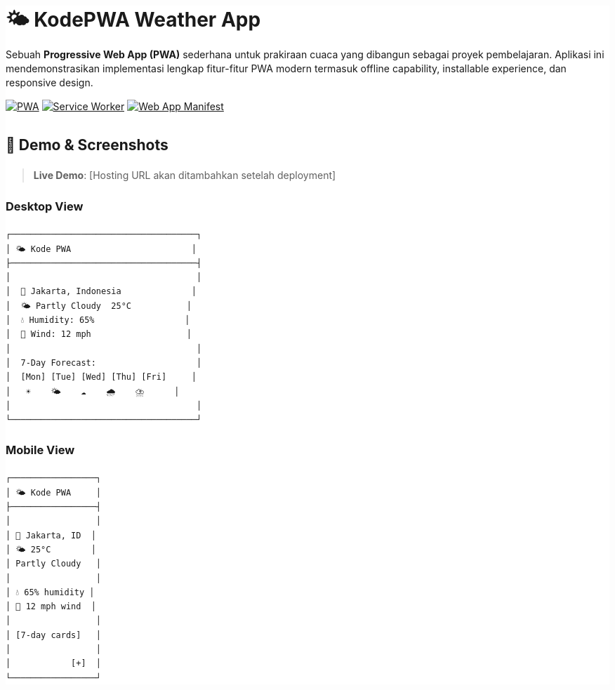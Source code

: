 # 🌤️ KodePWA Weather App

Sebuah **Progressive Web App (PWA)** sederhana untuk prakiraan cuaca yang dibangun sebagai proyek pembelajaran. Aplikasi ini mendemonstrasikan implementasi lengkap fitur-fitur PWA modern termasuk offline capability, installable experience, dan responsive design.

[![PWA](https://img.shields.io/badge/PWA-Ready-success)](https://developer.mozilla.org/en-US/docs/Web/Progressive_web_apps)
[![Service Worker](https://img.shields.io/badge/Service%20Worker-Active-blue)](https://developer.mozilla.org/en-US/docs/Web/API/Service_Worker_API)
[![Web App Manifest](https://img.shields.io/badge/Web%20App%20Manifest-✓-green)](https://developer.mozilla.org/en-US/docs/Web/Manifest)

## 📱 Demo & Screenshots

> **Live Demo**: [Hosting URL akan ditambahkan setelah deployment]

### Desktop View
```
┌─────────────────────────────────────┐
│ 🌤️ Kode PWA                        │
├─────────────────────────────────────┤
│                                     │
│  📍 Jakarta, Indonesia              │
│  🌤️ Partly Cloudy  25°C           │
│  💧 Humidity: 65%                  │
│  💨 Wind: 12 mph                   │
│                                     │
│  7-Day Forecast:                    │
│  [Mon] [Tue] [Wed] [Thu] [Fri]     │
│   ☀️    🌤️    ☁️    🌧️    ⛈️      │
│                                     │
└─────────────────────────────────────┘
```

### Mobile View
```
┌─────────────────┐
│ 🌤️ Kode PWA     │
├─────────────────┤
│                 │
│ 📍 Jakarta, ID  │
│ 🌤️ 25°C        │
│ Partly Cloudy   │
│                 │
│ 💧 65% humidity │
│ 💨 12 mph wind  │
│                 │
│ [7-day cards]   │
│                 │
│            [+]  │
└─────────────────┘
```
